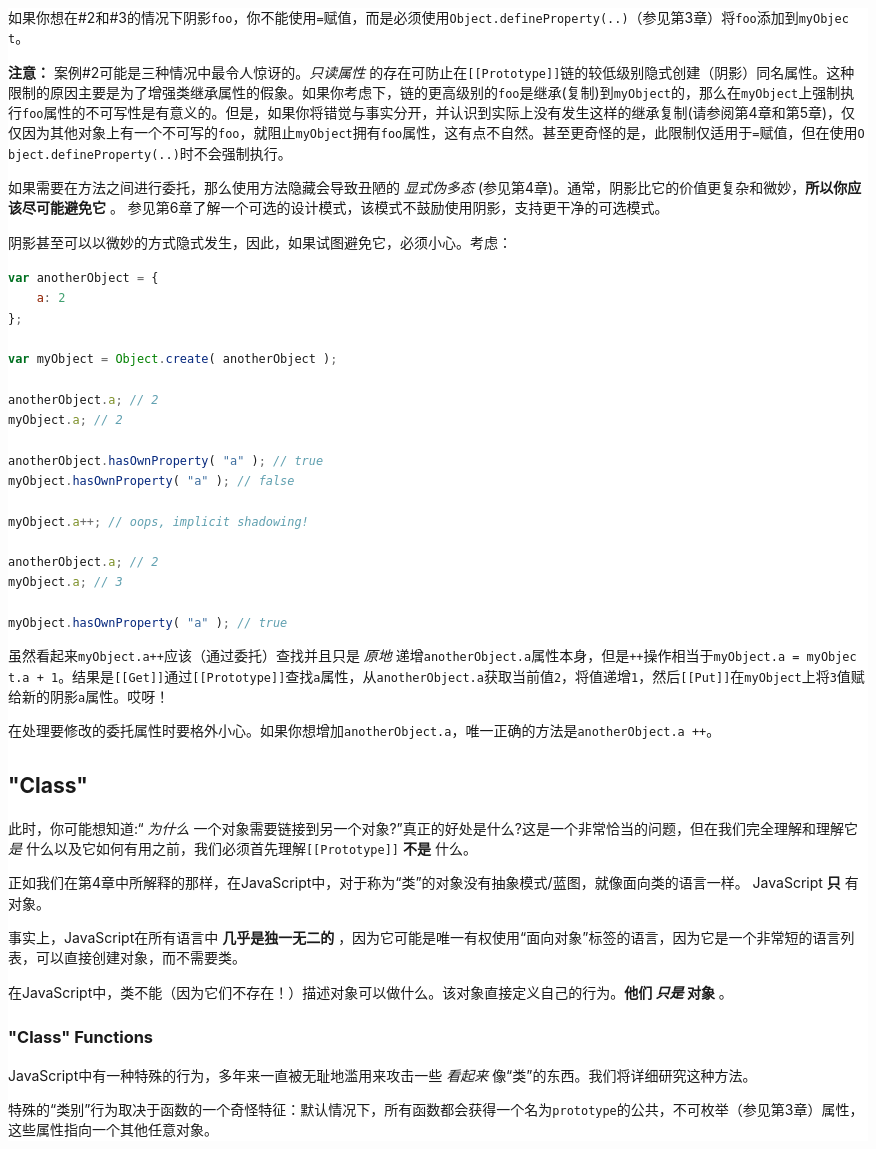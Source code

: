 如果你想在#2和#3的情况下阴影`foo`，你不能使用`=`赋值，而是必须使用`Object.defineProperty(..)`（参见第3章）将`foo`添加到`myObject`。

**注意：** 案例#2可能是三种情况中最令人惊讶的。*只读属性* 的存在可防止在`[[Prototype]]`链的较低级别隐式创建（阴影）同名属性。这种限制的原因主要是为了增强类继承属性的假象。如果你考虑下，链的更高级别的`foo`是继承(复制)到`myObject`的，那么在`myObject`上强制执行`foo`属性的不可写性是有意义的。但是，如果你将错觉与事实分开，并认识到实际上没有发生这样的继承复制(请参阅第4章和第5章)，仅仅因为其他对象上有一个不可写的`foo`，就阻止`myObject`拥有`foo`属性，这有点不自然。甚至更奇怪的是，此限制仅适用于`=`赋值，但在使用`Object.defineProperty(..)`时不会强制执行。

如果需要在方法之间进行委托，那么使用方法隐藏会导致丑陋的 *显式伪多态* (参见第4章)。通常，阴影比它的价值更复杂和微妙，**所以你应该尽可能避免它** 。 参见第6章了解一个可选的设计模式，该模式不鼓励使用阴影，支持更干净的可选模式。

阴影甚至可以以微妙的方式隐式发生，因此，如果试图避免它，必须小心。考虑：

```js
var anotherObject = {
	a: 2
};

var myObject = Object.create( anotherObject );

anotherObject.a; // 2
myObject.a; // 2

anotherObject.hasOwnProperty( "a" ); // true
myObject.hasOwnProperty( "a" ); // false

myObject.a++; // oops, implicit shadowing!

anotherObject.a; // 2
myObject.a; // 3

myObject.hasOwnProperty( "a" ); // true
```

虽然看起来`myObject.a++`应该（通过委托）查找并且只是 *原地* 递增`anotherObject.a`属性本身，但是`++`操作相当于`myObject.a = myObject.a + 1`。结果是`[[Get]]`通过`[[Prototype]]`查找`a`属性，从`anotherObject.a`获取当前值`2`，将值递增`1`，然后`[[Put]]`在`myObject`上将`3`值赋给新的阴影`a`属性。哎呀！

在处理要修改的委托属性时要格外小心。如果你想增加`anotherObject.a`，唯一正确的方法是`anotherObject.a ++`。

## "Class"

此时，你可能想知道:“ *为什么* 一个对象需要链接到另一个对象?”真正的好处是什么?这是一个非常恰当的问题，但在我们完全理解和理解它 *是* 什么以及它如何有用之前，我们必须首先理解`[[Prototype]]` **不是** 什么。

正如我们在第4章中所解释的那样，在JavaScript中，对于称为“类”的对象没有抽象模式/蓝图，就像面向类的语言一样。 JavaScript **只** 有对象。

事实上，JavaScript在所有语言中 **几乎是独一无二的** ，因为它可能是唯一有权使用“面向对象”标签的语言，因为它是一个非常短的语言列表，可以直接创建对象，而不需要类。

在JavaScript中，类不能（因为它们不存在！）描述对象可以做什么。该对象直接定义自己的行为。**他们 *只是* 对象** 。

### "Class" Functions

JavaScript中有一种特殊的行为，多年来一直被无耻地滥用来攻击一些 *看起来* 像“类”的东西。我们将详细研究这种方法。

特殊的“类别”行为取决于函数的一个奇怪特征：默认情况下，所有函数都会获得一个名为`prototype`的公共，不可枚举（参见第3章）属性，这些属性指向一个其他任意对象。
